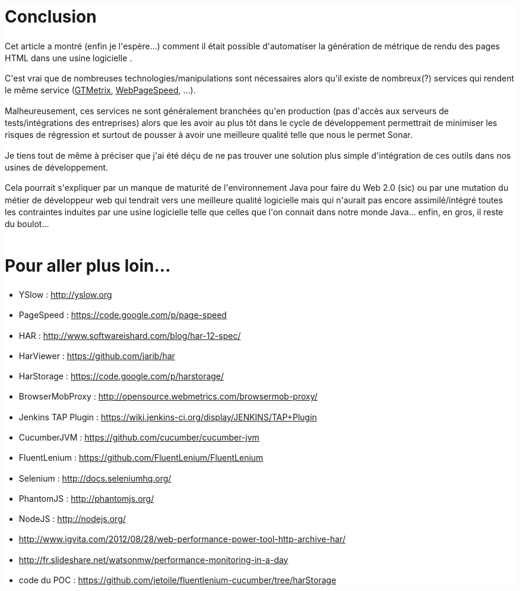 # Conclusion

Cet article a montré (enfin je l'espère...) comment il était possible d'automatiser la génération de métrique de rendu des pages HTML  dans une usine logicielle .

C'est vrai que de nombreuses technologies/manipulations sont nécessaires alors qu'il existe de nombreux(?) services qui rendent le même service ([GTMetrix](http://gtmetrix.com/), [WebPageSpeed](http://www.webpagetest.org/compare), ...).

Malheureusement, ces services ne sont généralement branchées qu'en production (pas d'accès aux serveurs de tests/intégrations des entreprises) alors que les avoir au plus tôt dans le cycle de développement permettrait de minimiser les risques de régression et surtout de pousser à avoir une meilleure qualité telle que nous le permet Sonar.

Je tiens tout de même à préciser que j'ai été déçu de ne pas trouver une solution plus simple d'intégration de ces outils dans nos usines de développement.

Cela pourrait s'expliquer par un manque de maturité de l'environnement Java pour faire du Web 2.0 (sic) ou par une mutation du métier de développeur web qui tendrait vers une meilleure qualité logicielle mais qui n'aurait pas encore assimilé/intégré toutes les contraintes induites par une usine logicielle telle que celles que l'on connait dans notre monde Java... enfin, en gros, il reste du boulot...

# Pour aller plus loin...


* YSlow : http://yslow.org
* PageSpeed : https://code.google.com/p/page-speed

* HAR : http://www.softwareishard.com/blog/har-12-spec/

* HarViewer : https://github.com/jarib/har
* HarStorage : https://code.google.com/p/harstorage/
* BrowserMobProxy : http://opensource.webmetrics.com/browsermob-proxy/
* Jenkins TAP Plugin : https://wiki.jenkins-ci.org/display/JENKINS/TAP+Plugin

* CucumberJVM : https://github.com/cucumber/cucumber-jvm
* FluentLenium : https://github.com/FluentLenium/FluentLenium
* Selenium : http://docs.seleniumhq.org/

* PhantomJS : http://phantomjs.org/
* NodeJS : http://nodejs.org/

* http://www.igvita.com/2012/08/28/web-performance-power-tool-http-archive-har/
* http://fr.slideshare.net/watsonmw/performance-monitoring-in-a-day

* code du POC : https://github.com/jetoile/fluentlenium-cucumber/tree/harStorage 
